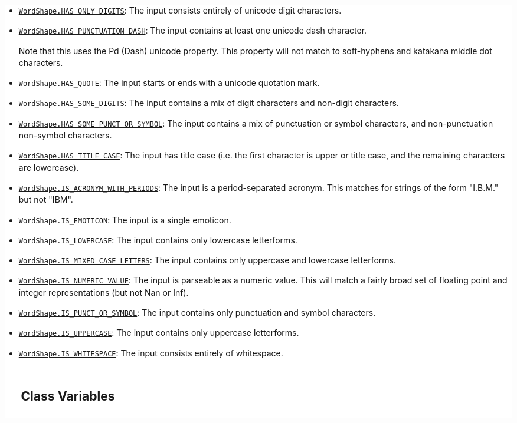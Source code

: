 *   <a href="../text/WordShape_cls.md#HAS_ONLY_DIGITS"><code>WordShape.HAS_ONLY_DIGITS</code></a>:
    The input consists entirely of unicode digit characters.

*   <a href="../text/WordShape_cls.md#HAS_PUNCTUATION_DASH"><code>WordShape.HAS_PUNCTUATION_DASH</code></a>:
    The input contains at least one unicode dash character.

    Note that this uses the Pd (Dash) unicode property. This property will not
    match to soft-hyphens and katakana middle dot characters.

*   <a href="../text/WordShape_cls.md#HAS_QUOTE"><code>WordShape.HAS_QUOTE</code></a>:
    The input starts or ends with a unicode quotation mark.

*   <a href="../text/WordShape_cls.md#HAS_SOME_DIGITS"><code>WordShape.HAS_SOME_DIGITS</code></a>:
    The input contains a mix of digit characters and non-digit characters.

*   <a href="../text/WordShape_cls.md#HAS_SOME_PUNCT_OR_SYMBOL"><code>WordShape.HAS_SOME_PUNCT_OR_SYMBOL</code></a>:
    The input contains a mix of punctuation or symbol characters, and
    non-punctuation non-symbol characters.

*   <a href="../text/WordShape_cls.md#HAS_TITLE_CASE"><code>WordShape.HAS_TITLE_CASE</code></a>:
    The input has title case (i.e. the first character is upper or title case,
    and the remaining characters are lowercase).

*   <a href="../text/WordShape_cls.md#IS_ACRONYM_WITH_PERIODS"><code>WordShape.IS_ACRONYM_WITH_PERIODS</code></a>:
    The input is a period-separated acronym. This matches for strings of the
    form "I.B.M." but not "IBM".

*   <a href="../text/WordShape_cls.md#IS_EMOTICON"><code>WordShape.IS_EMOTICON</code></a>:
    The input is a single emoticon.

*   <a href="../text/WordShape_cls.md#IS_LOWERCASE"><code>WordShape.IS_LOWERCASE</code></a>:
    The input contains only lowercase letterforms.

*   <a href="../text/WordShape_cls.md#IS_MIXED_CASE_LETTERS"><code>WordShape.IS_MIXED_CASE_LETTERS</code></a>:
    The input contains only uppercase and lowercase letterforms.

*   <a href="../text/WordShape_cls.md#IS_NUMERIC_VALUE"><code>WordShape.IS_NUMERIC_VALUE</code></a>:
    The input is parseable as a numeric value. This will match a fairly broad
    set of floating point and integer representations (but not Nan or Inf).

*   <a href="../text/WordShape_cls.md#IS_PUNCT_OR_SYMBOL"><code>WordShape.IS_PUNCT_OR_SYMBOL</code></a>:
    The input contains only punctuation and symbol characters.

*   <a href="../text/WordShape_cls.md#IS_UPPERCASE"><code>WordShape.IS_UPPERCASE</code></a>:
    The input contains only uppercase letterforms.

*   <a href="../text/WordShape_cls.md#IS_WHITESPACE"><code>WordShape.IS_WHITESPACE</code></a>:
    The input consists entirely of whitespace.


 <table class="responsive fixed orange">
<colgroup><col width="214px"><col></colgroup>
<tr><th colspan="2"><h2 class="add-link">Class Variables</h2></th></tr>
